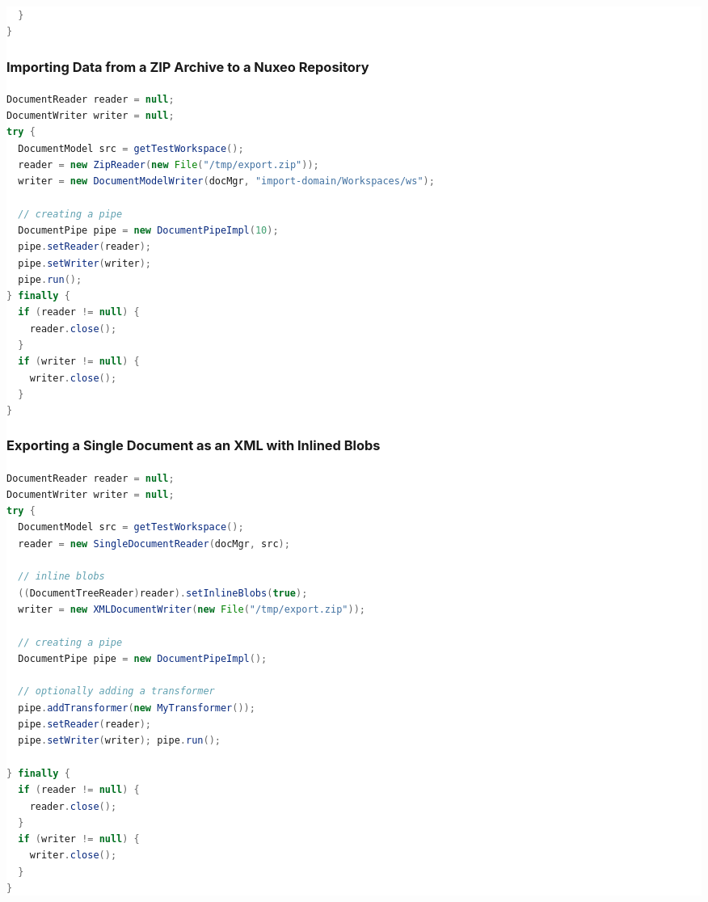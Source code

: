 ```java
  } 
}
```

### Importing Data from a ZIP Archive to a Nuxeo Repository

```java
DocumentReader reader = null;
DocumentWriter writer = null;
try {
  DocumentModel src = getTestWorkspace();
  reader = new ZipReader(new File("/tmp/export.zip"));
  writer = new DocumentModelWriter(docMgr, "import-domain/Workspaces/ws");

  // creating a pipe
  DocumentPipe pipe = new DocumentPipeImpl(10);
  pipe.setReader(reader);
  pipe.setWriter(writer);
  pipe.run();
} finally { 
  if (reader != null) {
    reader.close(); 
  } 
  if (writer != null) {
    writer.close(); 
  }
}
```

### Exporting a Single Document as an XML with Inlined Blobs

```java
DocumentReader reader = null;
DocumentWriter writer = null;
try { 
  DocumentModel src = getTestWorkspace();
  reader = new SingleDocumentReader(docMgr, src);

  // inline blobs
  ((DocumentTreeReader)reader).setInlineBlobs(true);
  writer = new XMLDocumentWriter(new File("/tmp/export.zip"));

  // creating a pipe
  DocumentPipe pipe = new DocumentPipeImpl();

  // optionally adding a transformer
  pipe.addTransformer(new MyTransformer());
  pipe.setReader(reader);
  pipe.setWriter(writer); pipe.run();

} finally { 
  if (reader != null) {
    reader.close(); 
  } 
  if (writer != null) { 
    writer.close();
  }
}
```
